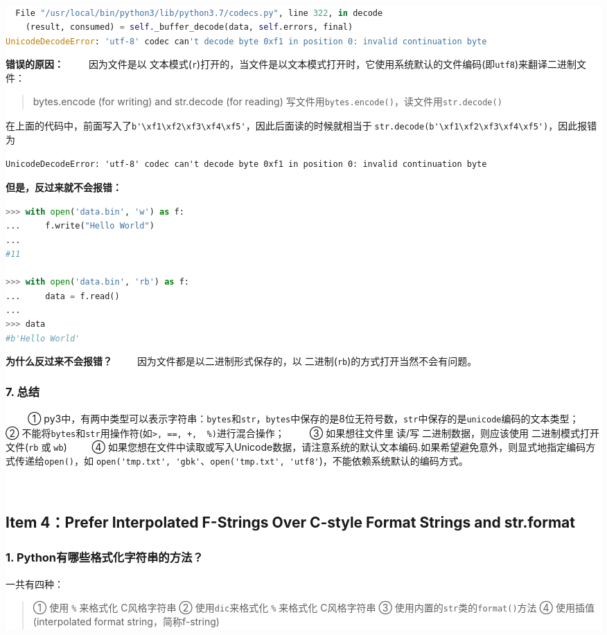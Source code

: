 ```python
  File "/usr/local/bin/python3/lib/python3.7/codecs.py", line 322, in decode
    (result, consumed) = self._buffer_decode(data, self.errors, final)
UnicodeDecodeError: 'utf-8' codec can't decode byte 0xf1 in position 0: invalid continuation byte
```
**错误的原因：**
&emsp;&emsp; 因为文件是以 文本模式(`r`)打开的，当文件是以文本模式打开时，它使用系统默认的文件编码(即`utf8`)来翻译二进制文件：
> bytes.encode (for writing) and str.decode (for reading)
> 写文件用`bytes.encode()`，读文件用`str.decode()`
> 
在上面的代码中，前面写入了`b'\xf1\xf2\xf3\xf4\xf5'`，因此后面读的时候就相当于 `str.decode(b'\xf1\xf2\xf3\xf4\xf5')`，因此报错为
```
UnicodeDecodeError: 'utf-8' codec can't decode byte 0xf1 in position 0: invalid continuation byte
```
**但是，反过来就不会报错：**
```python
>>> with open('data.bin', 'w') as f:
...     f.write("Hello World")
... 
#11

>>> with open('data.bin', 'rb') as f:
...     data = f.read()
... 
>>> data
#b'Hello World'
```
**为什么反过来不会报错？**
&emsp;&emsp; 因为文件都是以二进制形式保存的，以 二进制(`rb`)的方式打开当然不会有问题。

### 7. 总结
&emsp;&emsp; ① py3中，有两中类型可以表示字符串：`bytes`和`str`，`bytes`中保存的是8位无符号数，`str`中保存的是`unicode`编码的文本类型；
&emsp;&emsp; ② 不能将`bytes`和`str`用操作符(如`>, ==, +,  %)`进行混合操作；
&emsp;&emsp; ③ 如果想往文件里 读/写 二进制数据，则应该使用 二进制模式打开文件(`rb` 或 `wb`)
&emsp;&emsp; ④ 如果您想在文件中读取或写入Unicode数据，请注意系统的默认文本编码.如果希望避免意外，则显式地指定编码方式传递给`open()`，如 `open('tmp.txt', 'gbk'`、`open('tmp.txt', 'utf8'`)，不能依赖系统默认的编码方式。






&emsp;
&emsp;
&emsp;
## Item 4：Prefer Interpolated F-Strings Over C-style Format Strings and str.format
### 1. Python有哪些格式化字符串的方法？
一共有四种：
> ① 使用 `%` 来格式化 C风格字符串
> ② 使用`dic`来格式化 `%` 来格式化 C风格字符串
> ③ 使用内置的`str`类的`format()`方法
> ④ 使用插值(interpolated format string，简称f-string)
